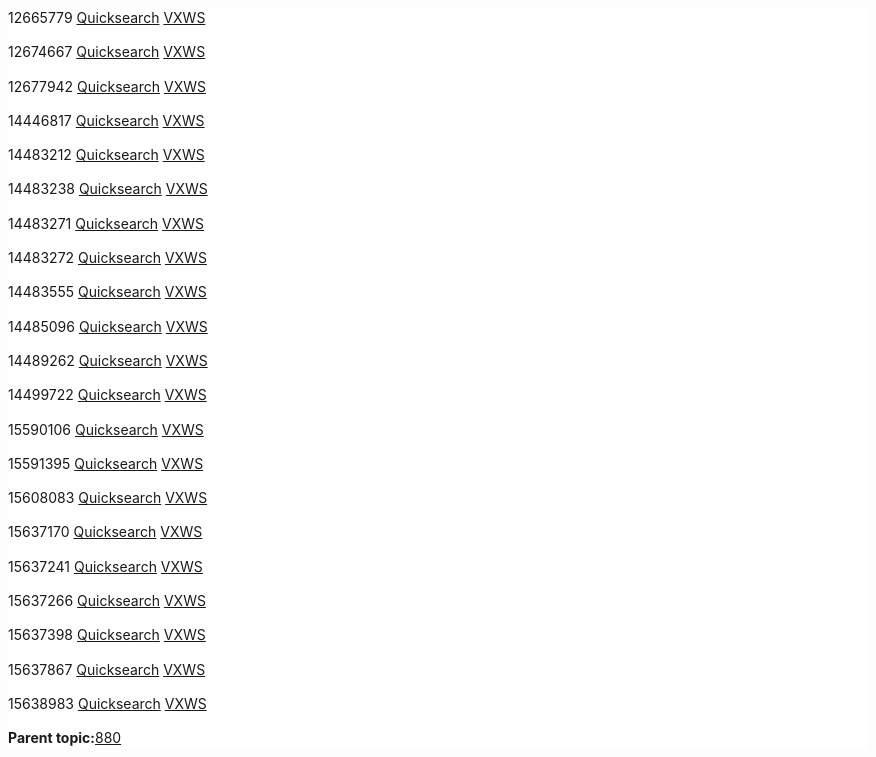12665779 [Quicksearch](https://search.library.yale.edu/catalog/12665779) [VXWS](http://prodorbis.library.yale.edu:7014/vxws/GetHoldingsService?bibId=12665779)

12674667 [Quicksearch](https://search.library.yale.edu/catalog/12674667) [VXWS](http://prodorbis.library.yale.edu:7014/vxws/GetHoldingsService?bibId=12674667)

12677942 [Quicksearch](https://search.library.yale.edu/catalog/12677942) [VXWS](http://prodorbis.library.yale.edu:7014/vxws/GetHoldingsService?bibId=12677942)

14446817 [Quicksearch](https://search.library.yale.edu/catalog/14446817) [VXWS](http://prodorbis.library.yale.edu:7014/vxws/GetHoldingsService?bibId=14446817)

14483212 [Quicksearch](https://search.library.yale.edu/catalog/14483212) [VXWS](http://prodorbis.library.yale.edu:7014/vxws/GetHoldingsService?bibId=14483212)

14483238 [Quicksearch](https://search.library.yale.edu/catalog/14483238) [VXWS](http://prodorbis.library.yale.edu:7014/vxws/GetHoldingsService?bibId=14483238)

14483271 [Quicksearch](https://search.library.yale.edu/catalog/14483271) [VXWS](http://prodorbis.library.yale.edu:7014/vxws/GetHoldingsService?bibId=14483271)

14483272 [Quicksearch](https://search.library.yale.edu/catalog/14483272) [VXWS](http://prodorbis.library.yale.edu:7014/vxws/GetHoldingsService?bibId=14483272)

14483555 [Quicksearch](https://search.library.yale.edu/catalog/14483555) [VXWS](http://prodorbis.library.yale.edu:7014/vxws/GetHoldingsService?bibId=14483555)

14485096 [Quicksearch](https://search.library.yale.edu/catalog/14485096) [VXWS](http://prodorbis.library.yale.edu:7014/vxws/GetHoldingsService?bibId=14485096)

14489262 [Quicksearch](https://search.library.yale.edu/catalog/14489262) [VXWS](http://prodorbis.library.yale.edu:7014/vxws/GetHoldingsService?bibId=14489262)

14499722 [Quicksearch](https://search.library.yale.edu/catalog/14499722) [VXWS](http://prodorbis.library.yale.edu:7014/vxws/GetHoldingsService?bibId=14499722)

15590106 [Quicksearch](https://search.library.yale.edu/catalog/15590106) [VXWS](http://prodorbis.library.yale.edu:7014/vxws/GetHoldingsService?bibId=15590106)

15591395 [Quicksearch](https://search.library.yale.edu/catalog/15591395) [VXWS](http://prodorbis.library.yale.edu:7014/vxws/GetHoldingsService?bibId=15591395)

15608083 [Quicksearch](https://search.library.yale.edu/catalog/15608083) [VXWS](http://prodorbis.library.yale.edu:7014/vxws/GetHoldingsService?bibId=15608083)

15637170 [Quicksearch](https://search.library.yale.edu/catalog/15637170) [VXWS](http://prodorbis.library.yale.edu:7014/vxws/GetHoldingsService?bibId=15637170)

15637241 [Quicksearch](https://search.library.yale.edu/catalog/15637241) [VXWS](http://prodorbis.library.yale.edu:7014/vxws/GetHoldingsService?bibId=15637241)

15637266 [Quicksearch](https://search.library.yale.edu/catalog/15637266) [VXWS](http://prodorbis.library.yale.edu:7014/vxws/GetHoldingsService?bibId=15637266)

15637398 [Quicksearch](https://search.library.yale.edu/catalog/15637398) [VXWS](http://prodorbis.library.yale.edu:7014/vxws/GetHoldingsService?bibId=15637398)

15637867 [Quicksearch](https://search.library.yale.edu/catalog/15637867) [VXWS](http://prodorbis.library.yale.edu:7014/vxws/GetHoldingsService?bibId=15637867)

15638983 [Quicksearch](https://search.library.yale.edu/catalog/15638983) [VXWS](http://prodorbis.library.yale.edu:7014/vxws/GetHoldingsService?bibId=15638983)

**Parent topic:**[880](../../tags/880/880.md)

